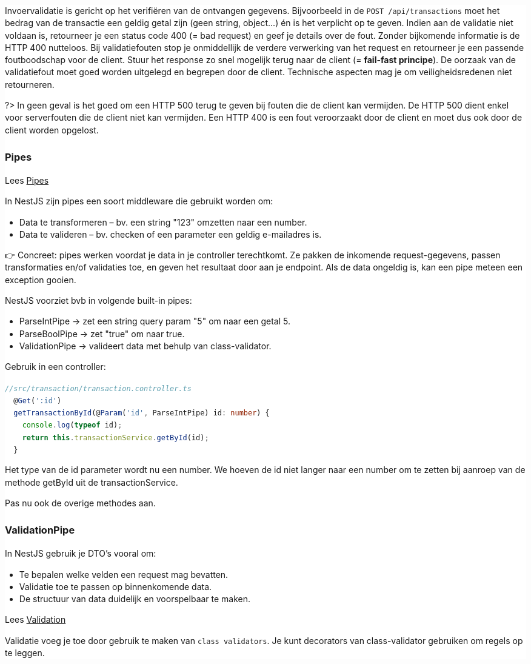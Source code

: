 Invoervalidatie is gericht op het verifiëren van de ontvangen gegevens. Bijvoorbeeld in de `POST /api/transactions` moet het bedrag van de transactie een geldig getal zijn (geen string, object...) én is het verplicht op te geven. Indien aan de validatie niet voldaan is, retourneer je een status code 400 (= bad request) en geef je details over de fout. Zonder bijkomende informatie is de HTTP 400 nutteloos. Bij validatiefouten stop je onmiddellijk de verdere verwerking van het request en retourneer je een passende foutboodschap voor de client. Stuur het response zo snel mogelijk terug naar de client (= **fail-fast principe**). De oorzaak van de validatiefout moet goed worden uitgelegd en begrepen door de client. Technische aspecten mag je om veiligheidsredenen niet retourneren.

?> In geen geval is het goed om een HTTP 500 terug te geven bij fouten die de client kan vermijden. De HTTP 500 dient enkel voor serverfouten die de client niet kan vermijden. Een HTTP 400 is een fout veroorzaakt door de client en moet dus ook door de client worden opgelost.

### Pipes
Lees [Pipes](https://docs.nestjs.com/pipes)

In NestJS zijn pipes een soort middleware die gebruikt worden om:

- Data te transformeren – bv. een string "123" omzetten naar een number.
- Data te valideren – bv. checken of een parameter een geldig e-mailadres is.

👉 Concreet: pipes werken voordat je data in je controller terechtkomt. Ze pakken de inkomende request-gegevens, passen transformaties en/of validaties toe, en geven het resultaat door aan je endpoint. Als de data ongeldig is, kan een pipe meteen een exception gooien.

NestJS voorziet bvb in volgende built-in pipes:

- ParseIntPipe → zet een string query param "5" om naar een getal 5.
- ParseBoolPipe → zet "true" om naar true.
- ValidationPipe → valideert data met behulp van class-validator.

Gebruik in een controller:
```typescript
//src/transaction/transaction.controller.ts
  @Get(':id')
  getTransactionById(@Param('id', ParseIntPipe) id: number) {
    console.log(typeof id);
    return this.transactionService.getById(id);
  }
```
Het type van de id parameter wordt nu een number. We hoeven de id niet langer naar een number om te zetten bij aanroep van de methode getById uit de transactionService.

Pas nu ook de overige methodes aan.

### ValidationPipe
In NestJS gebruik je DTO’s vooral om:
- Te bepalen welke velden een request mag bevatten.
- Validatie toe te passen op binnenkomende data.
- De structuur van data duidelijk en voorspelbaar te maken.

Lees [Validation](https://docs.nestjs.com/techniques/validation)

Validatie voeg je toe door gebruik te maken van `class validators`. Je kunt decorators van class-validator gebruiken om regels op te leggen.

